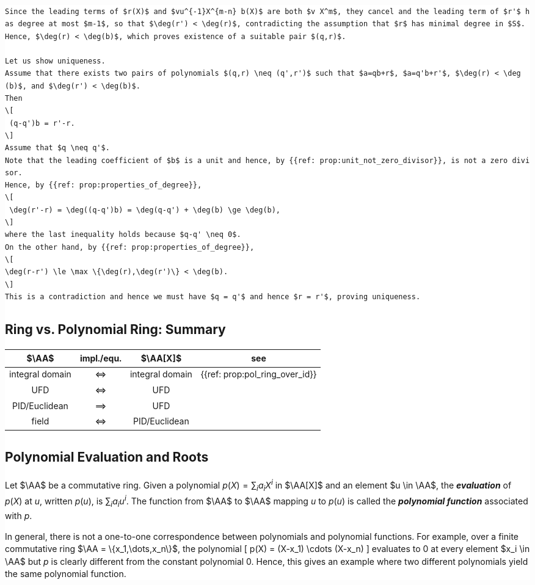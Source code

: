```admonish proof collapsible=true
Since the leading terms of $r(X)$ and $vu^{-1}X^{m-n} b(X)$ are both $v X^m$, they cancel and the leading term of $r'$ has degree at most $m-1$, so that $\deg(r') < \deg(r)$, contradicting the assumption that $r$ has minimal degree in $S$.
Hence, $\deg(r) < \deg(b)$, which proves existence of a suitable pair $(q,r)$.

Let us show uniqueness.
Assume that there exists two pairs of polynomials $(q,r) \neq (q',r')$ such that $a=qb+r$, $a=q'b+r'$, $\deg(r) < \deg(b)$, and $\deg(r') < \deg(b)$.
Then
\[
 (q-q')b = r'-r.
\]
Assume that $q \neq q'$.
Note that the leading coefficient of $b$ is a unit and hence, by {{ref: prop:unit_not_zero_divisor}}, is not a zero divisor.
Hence, by {{ref: prop:properties_of_degree}},
\[
 \deg(r'-r) = \deg((q-q')b) = \deg(q-q') + \deg(b) \ge \deg(b),
\]
where the last inequality holds because $q-q' \neq 0$.
On the other hand, by {{ref: prop:properties_of_degree}},
\[
\deg(r-r') \le \max \{\deg(r),\deg(r')\} < \deg(b).
\]
This is a contradiction and hence we must have $q = q'$ and hence $r = r'$, proving uniqueness.
```

## Ring vs. Polynomial Ring: Summary

| $\AA$ | impl./equ. | $\AA[X]$      | see |
|:-----:|:----------:|:-------------:|:---:|
| integral domain | $\iff$     | integral domain | {{ref: prop:pol_ring_over_id}} |
| UFD   | $\iff$     | UFD           |     |
| PID/Euclidean | $\implies$ | UFD           |     |
| field | $\iff$     | PID/Euclidean |     |

## Polynomial Evaluation and Roots

Let $\AA$ be a commutative ring.
Given a polynomial $p(X) = \sum_i a_i X^i$ in $\AA[X]$ and an element $u \in \AA$, the ***evaluation*** of $p(X)$ at $u$, written $p(u)$, is $\sum_i a_i u^i$.
The function from $\AA$ to $\AA$ mapping $u$ to $p(u)$ is called the ***polynomial function*** associated with $p$.

In general, there is not a one-to-one correspondence between polynomials and polynomial functions.
For example, over a finite commutative ring $\AA = \{x_1,\dots,x_n\}$, the polynomial
\[
 p(X) = (X-x_1) \cdots (X-x_n)
\]
evaluates to 0 at every element $x_i \in \AA$ but $p$ is clearly different from the constant polynomial 0.
Hence, this gives an example where two different polynomials yield the same polynomial function.
